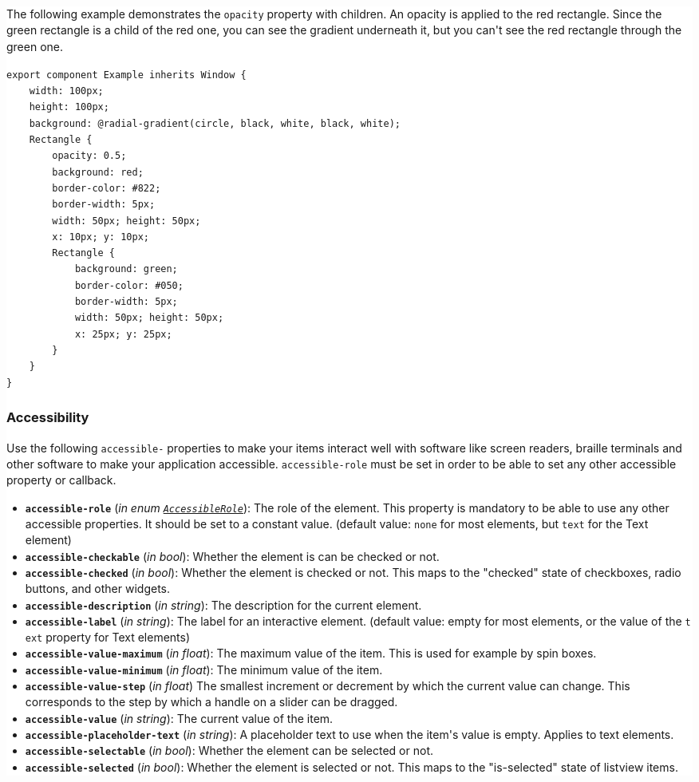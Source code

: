 The following example demonstrates the `opacity` property with children. An opacity is applied to the red rectangle. Since the green rectangle is a child of the red one, you can see the gradient underneath it, but you can't see the red rectangle through the green one.

```slint
export component Example inherits Window {
    width: 100px;
    height: 100px;
    background: @radial-gradient(circle, black, white, black, white);
    Rectangle {
        opacity: 0.5;
        background: red;
        border-color: #822;
        border-width: 5px;
        width: 50px; height: 50px;
        x: 10px; y: 10px;
        Rectangle {
            background: green;
            border-color: #050;
            border-width: 5px;
            width: 50px; height: 50px;
            x: 25px; y: 25px;
        }
    }
}
```

### Accessibility

Use the following `accessible-` properties to make your items interact well with software like screen readers, braille terminals and other software to make your application accessible.
`accessible-role` must be set in order to be able to set any other accessible property or callback.

-   **`accessible-role`** (_in_ _enum [`AccessibleRole`](enums.md#accessiblerole)_): The role of the element. This property is mandatory to be able to use any other accessible properties. It should be set to a constant value. (default value: `none` for most elements, but `text` for the Text element)
-   **`accessible-checkable`** (_in_ _bool_): Whether the element is can be checked or not.
-   **`accessible-checked`** (_in_ _bool_): Whether the element is checked or not. This maps to the "checked" state of checkboxes, radio buttons, and other widgets.
-   **`accessible-description`** (_in_ _string_): The description for the current element.
-   **`accessible-label`** (_in_ _string_): The label for an interactive element. (default value: empty for most elements, or the value of the `text` property for Text elements)
-   **`accessible-value-maximum`** (_in_ _float_): The maximum value of the item. This is used for example by spin boxes.
-   **`accessible-value-minimum`** (_in_ _float_): The minimum value of the item.
-   **`accessible-value-step`** (_in_ _float_) The smallest increment or decrement by which the current value can change. This corresponds to the step by which a handle on a slider can be dragged.
-   **`accessible-value`** (_in_ _string_): The current value of the item.
-   **`accessible-placeholder-text`** (_in_ _string_): A placeholder text to use when the item's value is empty. Applies to text elements.
-   **`accessible-selectable`** (_in_ _bool_): Whether the element can be selected or not.
-   **`accessible-selected`** (_in_ _bool_): Whether the element is selected or not. This maps to the "is-selected" state of listview items.
